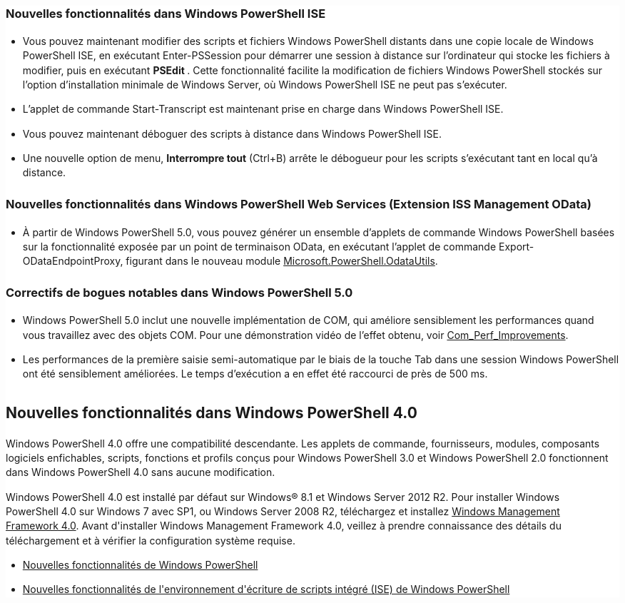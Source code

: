 ### <a name="BKMK_newISE"></a>Nouvelles fonctionnalités dans Windows PowerShell ISE

-   Vous pouvez maintenant modifier des scripts et fichiers Windows PowerShell distants dans une copie locale de Windows PowerShell ISE, en exécutant Enter-PSSession pour démarrer une session à distance sur l’ordinateur qui stocke les fichiers à modifier, puis en exécutant **PSEdit <path and file name on the remote computer>**. Cette fonctionnalité facilite la modification de fichiers Windows PowerShell stockés sur l’option d’installation minimale de Windows Server, où Windows PowerShell ISE ne peut pas s’exécuter.

-   L’applet de commande Start-Transcript est maintenant prise en charge dans Windows PowerShell ISE.

-   Vous pouvez maintenant déboguer des scripts à distance dans Windows PowerShell ISE.

-   Une nouvelle option de menu, **Interrompre tout** (Ctrl+B) arrête le débogueur pour les scripts s’exécutant tant en local qu’à distance.

### <a name="BKMK_newOData"></a>Nouvelles fonctionnalités dans Windows PowerShell Web Services (Extension ISS Management OData)

-   À partir de Windows PowerShell 5.0, vous pouvez générer un ensemble d’applets de commande Windows PowerShell basées sur la fonctionnalité exposée par un point de terminaison OData, en exécutant l’applet de commande Export-ODataEndpointProxy, figurant dans le nouveau module [Microsoft.PowerShell.OdataUtils](http://technet.microsoft.com/library/dn818507(v=wps.640).aspx).

### <a name="BKMK_5bugfix"></a>Correctifs de bogues notables dans Windows PowerShell 5.0

-   Windows PowerShell 5.0 inclut une nouvelle implémentation de COM, qui améliore sensiblement les performances quand vous travaillez avec des objets COM. Pour une démonstration vidéo de l’effet obtenu, voir [Com_Perf_Improvements](http://1drv.ms/1qu3UPZ).

-   Les performances de la première saisie semi-automatique par le biais de la touche Tab dans une session Windows PowerShell ont été sensiblement améliorées. Le temps d’exécution a en effet été raccourci de près de 500 ms.

## <a name="BKMK_wps4"></a>Nouvelles fonctionnalités dans Windows PowerShell 4.0
Windows PowerShell 4.0 offre une compatibilité descendante. Les applets de commande, fournisseurs, modules, composants logiciels enfichables, scripts, fonctions et profils conçus pour Windows PowerShell 3.0 et Windows PowerShell 2.0 fonctionnent dans Windows PowerShell 4.0 sans aucune modification.

Windows PowerShell 4.0 est installé par défaut sur Windows® 8.1 et Windows Server 2012 R2. Pour installer Windows PowerShell 4.0 sur Windows 7 avec SP1, ou Windows Server 2008 R2, téléchargez et installez [Windows Management Framework 4.0](http://www.microsoft.com/download/details.aspx?id=40855). Avant d'installer Windows Management Framework 4.0, veillez à prendre connaissance des détails du téléchargement et à vérifier la configuration système requise.

-   [Nouvelles fonctionnalités de Windows PowerShell](#BKMK_core)

-   [Nouvelles fonctionnalités de l'environnement d'écriture de scripts intégré (ISE) de Windows PowerShell](#BKMK_ise)
